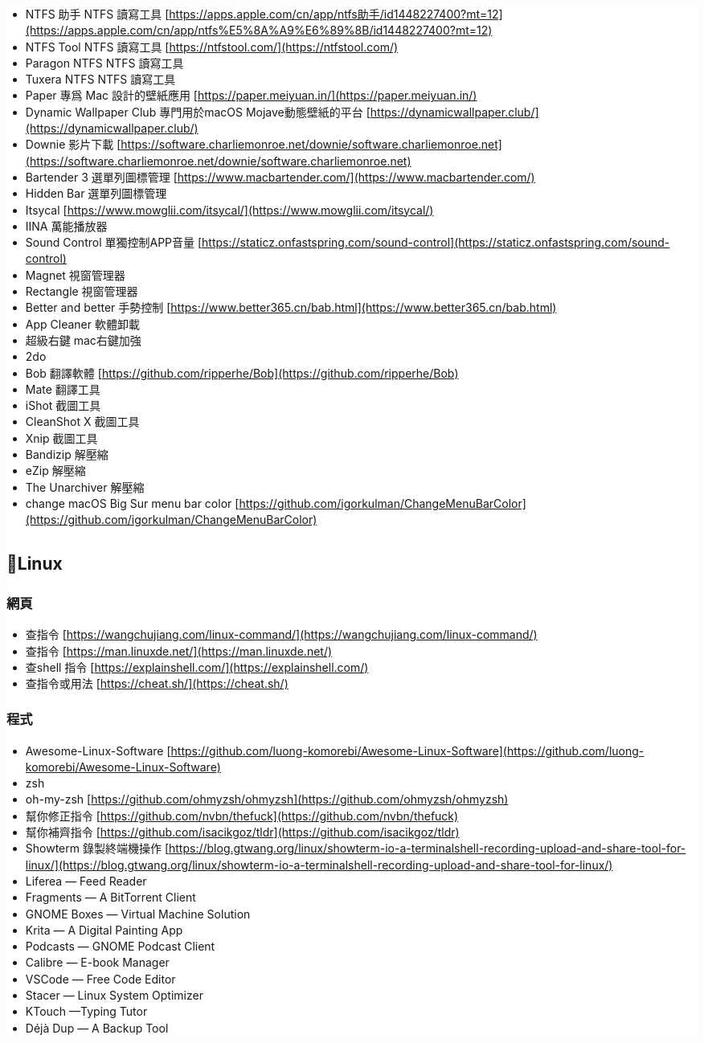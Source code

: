- NTFS 助手 NTFS 讀寫工具 [https://apps.apple.com/cn/app/ntfs助手/id1448227400?mt=12](https://apps.apple.com/cn/app/ntfs%E5%8A%A9%E6%89%8B/id1448227400?mt=12)
- NTFS Tool NTFS 讀寫工具 [https://ntfstool.com/](https://ntfstool.com/)
- Paragon NTFS NTFS 讀寫工具
- Tuxera NTFS NTFS 讀寫工具
- Paper 專爲 Mac 設計的壁紙應用 [https://paper.meiyuan.in/](https://paper.meiyuan.in/)
- Dynamic Wallpaper Club  專門用於macOS Mojave動態壁紙的平台 [https://dynamicwallpaper.club/](https://dynamicwallpaper.club/)
- Downie 影片下載 [https://software.charliemonroe.net/downie/software.charliemonroe.net](https://software.charliemonroe.net/downie/software.charliemonroe.net)
- Bartender 3 選單列圖標管理 [https://www.macbartender.com/](https://www.macbartender.com/)
- Hidden Bar 選單列圖標管理
- Itsycal [https://www.mowglii.com/itsycal/](https://www.mowglii.com/itsycal/)
- IINA 萬能播放器
- Sound Control 單獨控制APP音量 [https://staticz.onfastspring.com/sound-control](https://staticz.onfastspring.com/sound-control)
- Magnet 視窗管理器
- Rectangle 視窗管理器
- Better and better 手勢控制 [https://www.better365.cn/bab.html](https://www.better365.cn/bab.html)
- App Cleaner 軟體卸載
- 超級右鍵 mac右鍵加強
- 2do
- Bob 翻譯軟體 [https://github.com/ripperhe/Bob](https://github.com/ripperhe/Bob)
- Mate 翻譯工具
- iShot 截圖工具
- CleanShot X 截圖工具
- Xnip 截圖工具
- Bandizip 解壓縮
- eZip 解壓縮
- The Unarchiver 解壓縮
- change macOS Big Sur menu bar color [https://github.com/igorkulman/ChangeMenuBarColor](https://github.com/igorkulman/ChangeMenuBarColor)

## 🐧Linux

### 網頁

- 查指令 [https://wangchujiang.com/linux-command/](https://wangchujiang.com/linux-command/)
- 查指令 [https://man.linuxde.net/](https://man.linuxde.net/)
- 查shell 指令 [https://explainshell.com/](https://explainshell.com/)
- 查指令或用法 [https://cheat.sh/](https://cheat.sh/)

### 程式

- Awesome-Linux-Software [https://github.com/luong-komorebi/Awesome-Linux-Software](https://github.com/luong-komorebi/Awesome-Linux-Software)
- zsh
- oh-my-zsh [https://github.com/ohmyzsh/ohmyzsh](https://github.com/ohmyzsh/ohmyzsh)
- 幫你修正指令 [https://github.com/nvbn/thefuck](https://github.com/nvbn/thefuck)
- 幫你補齊指令 [https://github.com/isacikgoz/tldr](https://github.com/isacikgoz/tldr)
- Showterm 錄製終端機操作 [https://blog.gtwang.org/linux/showterm-io-a-terminalshell-recording-upload-and-share-tool-for-linux/](https://blog.gtwang.org/linux/showterm-io-a-terminalshell-recording-upload-and-share-tool-for-linux/)
- Liferea — Feed Reader
- Fragments — A BitTorrent Client
- GNOME Boxes — Virtual Machine Solution
- Krita — A Digital Painting App
- Podcasts — GNOME Podcast Client
- Calibre — E-book Manager
- VSCode — Free Code Editor
- Stacer — Linux System Optimizer
- KTouch —Typing Tutor
- Déjà Dup — A Backup Tool